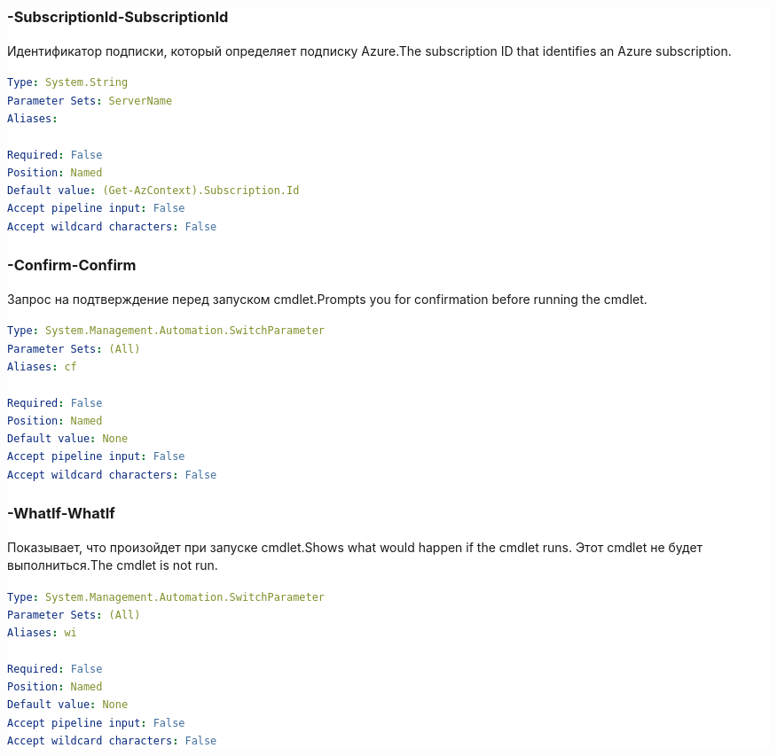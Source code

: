 ### <span data-ttu-id="1e5b5-130">-SubscriptionId</span><span class="sxs-lookup"><span data-stu-id="1e5b5-130">-SubscriptionId</span></span>
<span data-ttu-id="1e5b5-131">Идентификатор подписки, который определяет подписку Azure.</span><span class="sxs-lookup"><span data-stu-id="1e5b5-131">The subscription ID that identifies an Azure subscription.</span></span>

```yaml
Type: System.String
Parameter Sets: ServerName
Aliases:

Required: False
Position: Named
Default value: (Get-AzContext).Subscription.Id
Accept pipeline input: False
Accept wildcard characters: False
```

### <span data-ttu-id="1e5b5-132">-Confirm</span><span class="sxs-lookup"><span data-stu-id="1e5b5-132">-Confirm</span></span>
<span data-ttu-id="1e5b5-133">Запрос на подтверждение перед запуском cmdlet.</span><span class="sxs-lookup"><span data-stu-id="1e5b5-133">Prompts you for confirmation before running the cmdlet.</span></span>

```yaml
Type: System.Management.Automation.SwitchParameter
Parameter Sets: (All)
Aliases: cf

Required: False
Position: Named
Default value: None
Accept pipeline input: False
Accept wildcard characters: False
```

### <span data-ttu-id="1e5b5-134">-WhatIf</span><span class="sxs-lookup"><span data-stu-id="1e5b5-134">-WhatIf</span></span>
<span data-ttu-id="1e5b5-135">Показывает, что произойдет при запуске cmdlet.</span><span class="sxs-lookup"><span data-stu-id="1e5b5-135">Shows what would happen if the cmdlet runs.</span></span>
<span data-ttu-id="1e5b5-136">Этот cmdlet не будет выполниться.</span><span class="sxs-lookup"><span data-stu-id="1e5b5-136">The cmdlet is not run.</span></span>

```yaml
Type: System.Management.Automation.SwitchParameter
Parameter Sets: (All)
Aliases: wi

Required: False
Position: Named
Default value: None
Accept pipeline input: False
Accept wildcard characters: False
```
